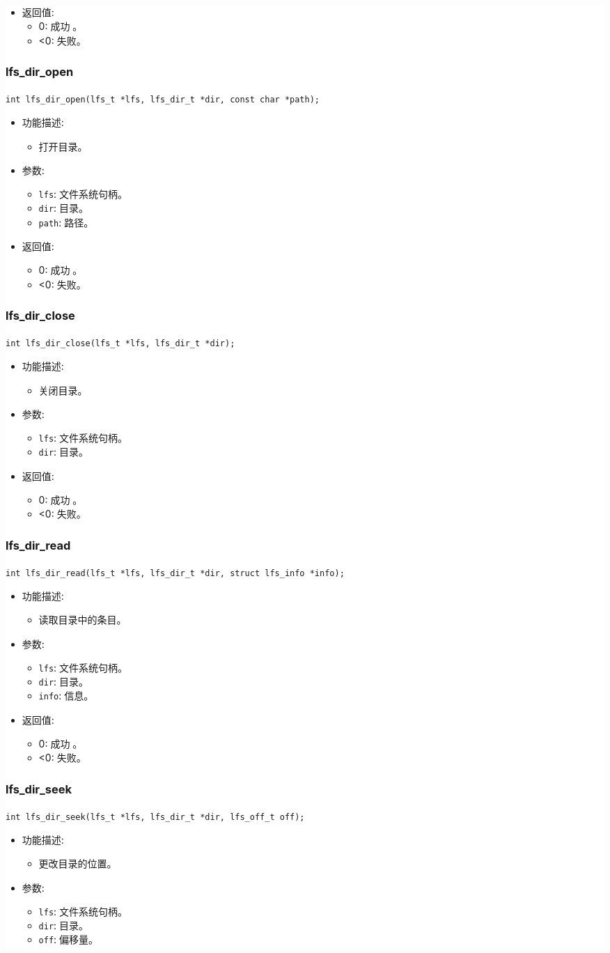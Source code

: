 - 返回值:
   - 0: 成功 。
   - <0: 失败。

### lfs_dir_open
`int lfs_dir_open(lfs_t *lfs, lfs_dir_t *dir, const char *path);`

- 功能描述:
   - 打开目录。

- 参数:
   - `lfs`: 文件系统句柄。
   - `dir`: 目录。
   - `path`: 路径。

- 返回值:
   - 0: 成功 。
   - <0: 失败。

### lfs_dir_close
`int lfs_dir_close(lfs_t *lfs, lfs_dir_t *dir);`

- 功能描述:
   - 关闭目录。

- 参数:
   - `lfs`: 文件系统句柄。
   - `dir`: 目录。

- 返回值:
   - 0: 成功 。
   - <0: 失败。

### lfs_dir_read
`int lfs_dir_read(lfs_t *lfs, lfs_dir_t *dir, struct lfs_info *info);`

- 功能描述:
   - 读取目录中的条目。

- 参数:
   - `lfs`: 文件系统句柄。
   - `dir`: 目录。
   - `info`: 信息。

- 返回值:
   - 0: 成功 。
   - <0: 失败。

### lfs_dir_seek
`int lfs_dir_seek(lfs_t *lfs, lfs_dir_t *dir, lfs_off_t off);`

- 功能描述:
   - 更改目录的位置。

- 参数:
   - `lfs`: 文件系统句柄。
   - `dir`: 目录。
   - `off`: 偏移量。
